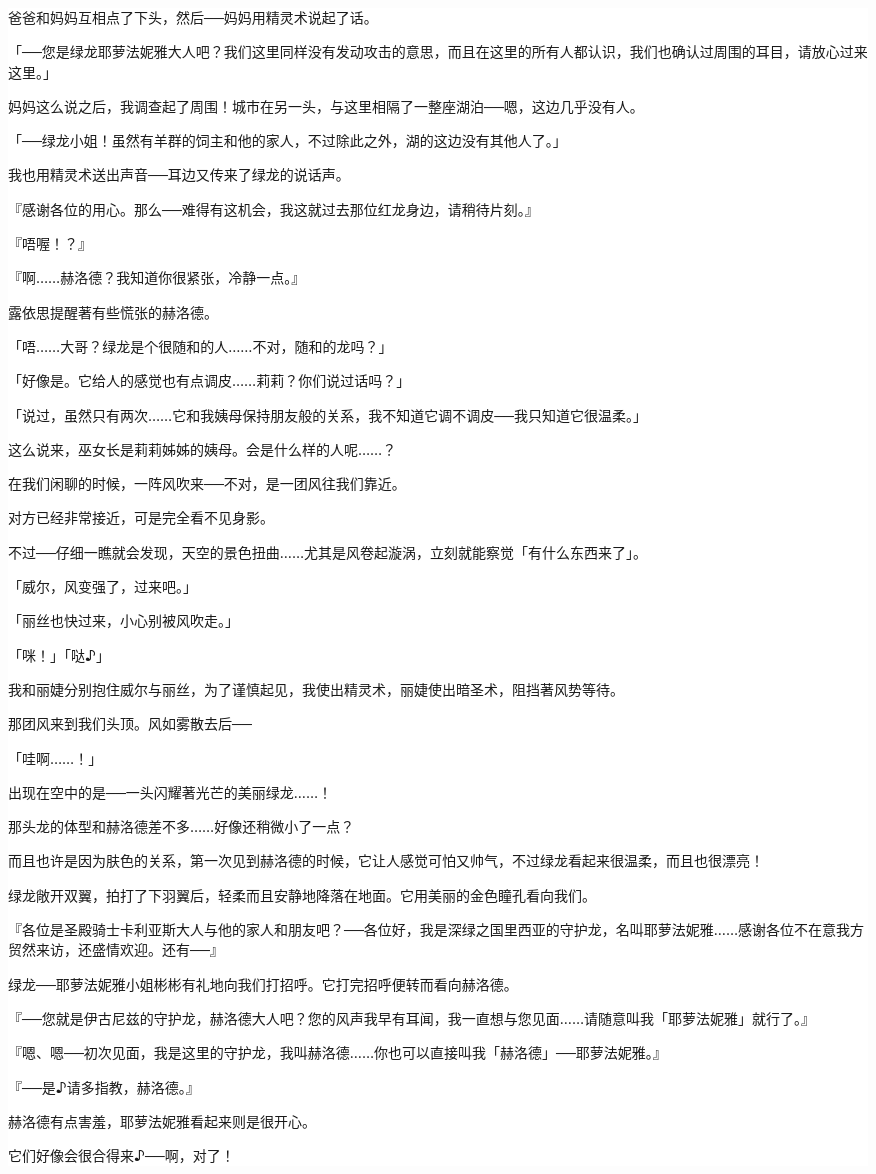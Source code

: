 爸爸和妈妈互相点了下头，然后──妈妈用精灵术说起了话。

「──您是绿龙耶萝法妮雅大人吧？我们这里同样没有发动攻击的意思，而且在这里的所有人都认识，我们也确认过周围的耳目，请放心过来这里。」

妈妈这么说之后，我调查起了周围！城市在另一头，与这里相隔了一整座湖泊──嗯，这边几乎没有人。

「──绿龙小姐！虽然有羊群的饲主和他的家人，不过除此之外，湖的这边没有其他人了。」

我也用精灵术送出声音──耳边又传来了绿龙的说话声。

『感谢各位的用心。那么──难得有这机会，我这就过去那位红龙身边，请稍待片刻。』

『唔喔！？』

『啊……赫洛德？我知道你很紧张，冷静一点。』

露依思提醒著有些慌张的赫洛德。

「唔……大哥？绿龙是个很随和的人……不对，随和的龙吗？」

「好像是。它给人的感觉也有点调皮……莉莉？你们说过话吗？」

「说过，虽然只有两次……它和我姨母保持朋友般的关系，我不知道它调不调皮──我只知道它很温柔。」

这么说来，巫女长是莉莉姊姊的姨母。会是什么样的人呢……？

在我们闲聊的时候，一阵风吹来──不对，是一团风往我们靠近。

对方已经非常接近，可是完全看不见身影。

不过──仔细一瞧就会发现，天空的景色扭曲……尤其是风卷起漩涡，立刻就能察觉「有什么东西来了」。

「威尔，风变强了，过来吧。」

「丽丝也快过来，小心别被风吹走。」

「咪！」「哒♪」

我和丽婕分别抱住威尔与丽丝，为了谨慎起见，我使出精灵术，丽婕使出暗圣术，阻挡著风势等待。

那团风来到我们头顶。风如雾散去后──

「哇啊……！」

出现在空中的是──一头闪耀著光芒的美丽绿龙……！

那头龙的体型和赫洛德差不多……好像还稍微小了一点？

而且也许是因为肤色的关系，第一次见到赫洛德的时候，它让人感觉可怕又帅气，不过绿龙看起来很温柔，而且也很漂亮！

绿龙敞开双翼，拍打了下羽翼后，轻柔而且安静地降落在地面。它用美丽的金色瞳孔看向我们。

『各位是圣殿骑士卡利亚斯大人与他的家人和朋友吧？──各位好，我是深绿之国里西亚的守护龙，名叫耶萝法妮雅……感谢各位不在意我方贸然来访，还盛情欢迎。还有──』

绿龙──耶萝法妮雅小姐彬彬有礼地向我们打招呼。它打完招呼便转而看向赫洛德。

『──您就是伊古尼兹的守护龙，赫洛德大人吧？您的风声我早有耳闻，我一直想与您见面……请随意叫我「耶萝法妮雅」就行了。』

『嗯、嗯──初次见面，我是这里的守护龙，我叫赫洛德……你也可以直接叫我「赫洛德」──耶萝法妮雅。』

『──是♪请多指教，赫洛德。』

赫洛德有点害羞，耶萝法妮雅看起来则是很开心。

它们好像会很合得来♪──啊，对了！
